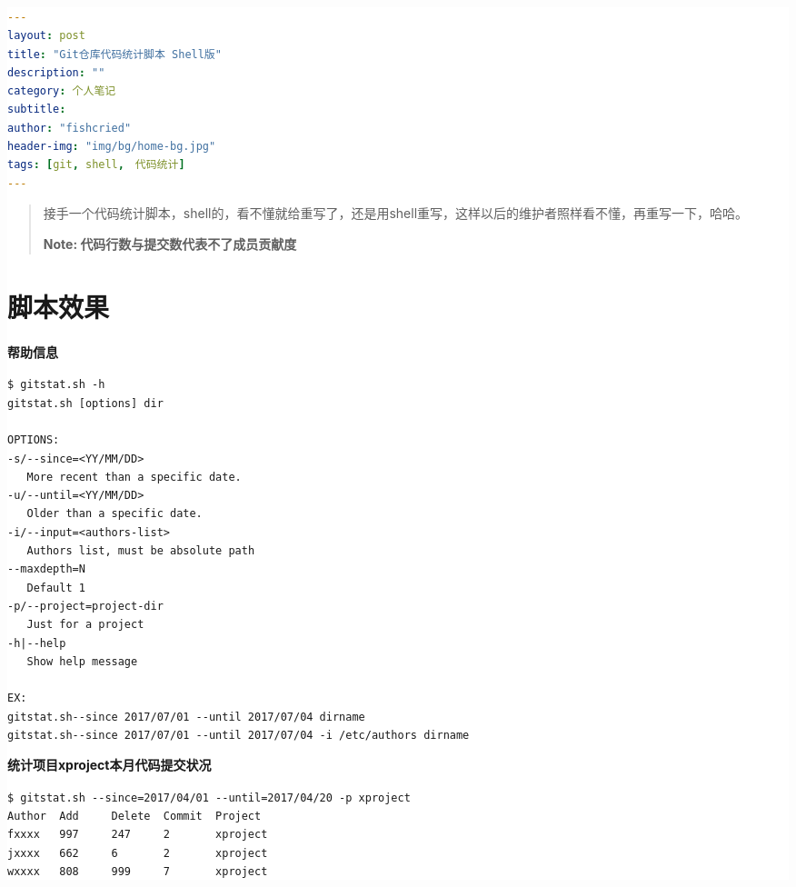 ```yaml
---
layout: post
title: "Git仓库代码统计脚本 Shell版"
description: ""
category: 个人笔记
subtitle:
author: "fishcried"
header-img: "img/bg/home-bg.jpg"
tags: [git, shell,　代码统计]
---
```


> 接手一个代码统计脚本，shell的，看不懂就给重写了，还是用shell重写，这样以后的维护者照样看不懂，再重写一下，哈哈。
>
> **Note: 代码行数与提交数代表不了成员贡献度**

# 脚本效果

**帮助信息**

```
$ gitstat.sh -h
gitstat.sh [options] dir

OPTIONS:
-s/--since=<YY/MM/DD>
   More recent than a specific date.
-u/--until=<YY/MM/DD>
   Older than a specific date.
-i/--input=<authors-list>
   Authors list, must be absolute path
--maxdepth=N
   Default 1
-p/--project=project-dir
   Just for a project
-h|--help
   Show help message

EX:
gitstat.sh--since 2017/07/01 --until 2017/07/04 dirname
gitstat.sh--since 2017/07/01 --until 2017/07/04 -i /etc/authors dirname
```

**统计项目xproject本月代码提交状况**

```
$ gitstat.sh --since=2017/04/01 --until=2017/04/20 -p xproject
Author  Add     Delete  Commit  Project
fxxxx   997     247     2       xproject
jxxxx   662     6       2       xproject
wxxxx   808     999     7       xproject
```
